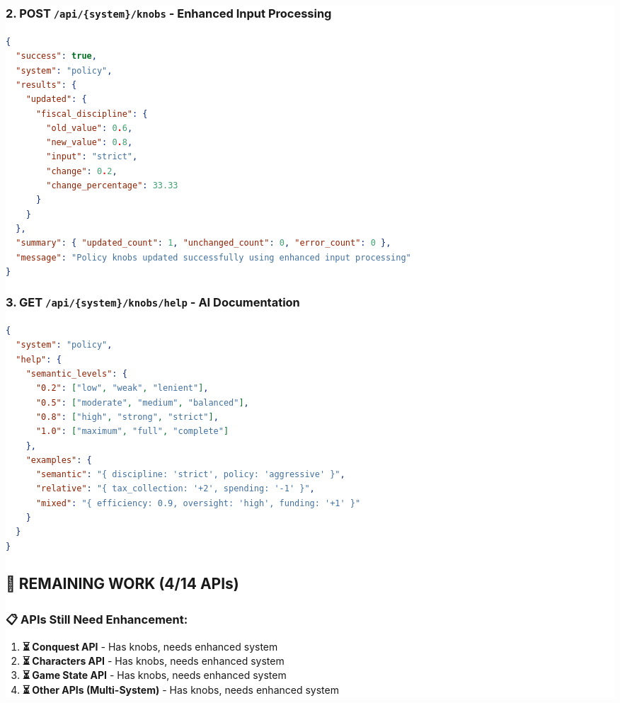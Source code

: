 ### **2. POST `/api/{system}/knobs`** - Enhanced Input Processing
```json
{
  "success": true,
  "system": "policy",
  "results": {
    "updated": {
      "fiscal_discipline": {
        "old_value": 0.6,
        "new_value": 0.8,
        "input": "strict",
        "change": 0.2,
        "change_percentage": 33.33
      }
    }
  },
  "summary": { "updated_count": 1, "unchanged_count": 0, "error_count": 0 },
  "message": "Policy knobs updated successfully using enhanced input processing"
}
```

### **3. GET `/api/{system}/knobs/help`** - AI Documentation
```json
{
  "system": "policy",
  "help": {
    "semantic_levels": {
      "0.2": ["low", "weak", "lenient"],
      "0.5": ["moderate", "medium", "balanced"],
      "0.8": ["high", "strong", "strict"],
      "1.0": ["maximum", "full", "complete"]
    },
    "examples": {
      "semantic": "{ discipline: 'strict', policy: 'aggressive' }",
      "relative": "{ tax_collection: '+2', spending: '-1' }",
      "mixed": "{ efficiency: 0.9, oversight: 'high', funding: '+1' }"
    }
  }
}
```

## 🔄 **REMAINING WORK (4/14 APIs)**

### **📋 APIs Still Need Enhancement:**
1. **⏳ Conquest API** - Has knobs, needs enhanced system
2. **⏳ Characters API** - Has knobs, needs enhanced system  
3. **⏳ Game State API** - Has knobs, needs enhanced system
4. **⏳ Other APIs (Multi-System)** - Has knobs, needs enhanced system
